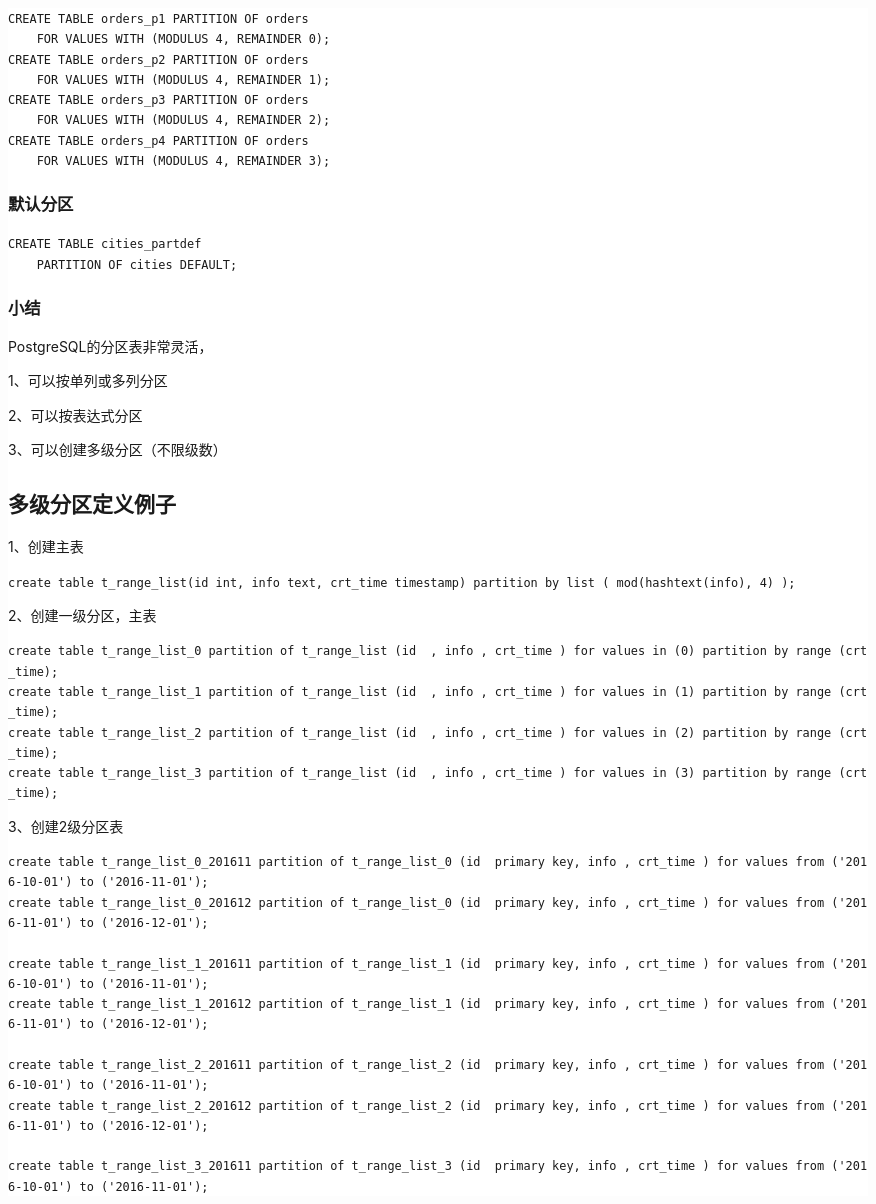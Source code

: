 ```    
CREATE TABLE orders_p1 PARTITION OF orders    
    FOR VALUES WITH (MODULUS 4, REMAINDER 0);    
CREATE TABLE orders_p2 PARTITION OF orders    
    FOR VALUES WITH (MODULUS 4, REMAINDER 1);    
CREATE TABLE orders_p3 PARTITION OF orders    
    FOR VALUES WITH (MODULUS 4, REMAINDER 2);    
CREATE TABLE orders_p4 PARTITION OF orders    
    FOR VALUES WITH (MODULUS 4, REMAINDER 3);    
```    
    
### 默认分区    
    
```    
CREATE TABLE cities_partdef    
    PARTITION OF cities DEFAULT;    
```    
    
### 小结    
PostgreSQL的分区表非常灵活，    
    
1、可以按单列或多列分区    
    
2、可以按表达式分区    
    
3、可以创建多级分区（不限级数）    
    
## 多级分区定义例子    
    
1、创建主表       
        
```      
create table t_range_list(id int, info text, crt_time timestamp) partition by list ( mod(hashtext(info), 4) );      
```      
        
2、创建一级分区，主表      
        
```      
create table t_range_list_0 partition of t_range_list (id  , info , crt_time ) for values in (0) partition by range (crt_time);      
create table t_range_list_1 partition of t_range_list (id  , info , crt_time ) for values in (1) partition by range (crt_time);      
create table t_range_list_2 partition of t_range_list (id  , info , crt_time ) for values in (2) partition by range (crt_time);      
create table t_range_list_3 partition of t_range_list (id  , info , crt_time ) for values in (3) partition by range (crt_time);      
```      
          
3、创建2级分区表          
        
```      
create table t_range_list_0_201611 partition of t_range_list_0 (id  primary key, info , crt_time ) for values from ('2016-10-01') to ('2016-11-01');      
create table t_range_list_0_201612 partition of t_range_list_0 (id  primary key, info , crt_time ) for values from ('2016-11-01') to ('2016-12-01');      
      
create table t_range_list_1_201611 partition of t_range_list_1 (id  primary key, info , crt_time ) for values from ('2016-10-01') to ('2016-11-01');      
create table t_range_list_1_201612 partition of t_range_list_1 (id  primary key, info , crt_time ) for values from ('2016-11-01') to ('2016-12-01');      
      
create table t_range_list_2_201611 partition of t_range_list_2 (id  primary key, info , crt_time ) for values from ('2016-10-01') to ('2016-11-01');      
create table t_range_list_2_201612 partition of t_range_list_2 (id  primary key, info , crt_time ) for values from ('2016-11-01') to ('2016-12-01');      
      
create table t_range_list_3_201611 partition of t_range_list_3 (id  primary key, info , crt_time ) for values from ('2016-10-01') to ('2016-11-01');      
```
